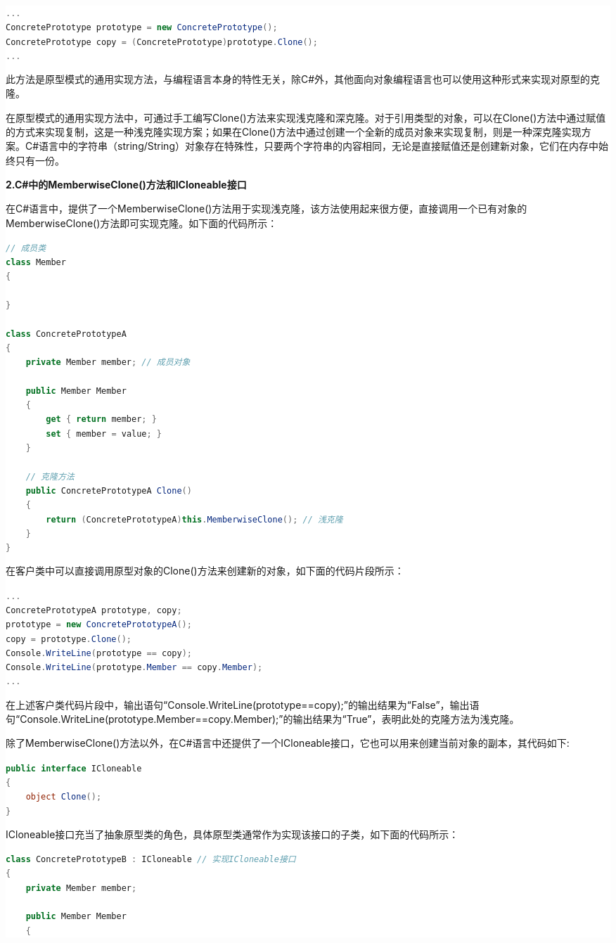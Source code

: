 ```cs
...
ConcretePrototype prototype = new ConcretePrototype();
ConcretePrototype copy = (ConcretePrototype)prototype.Clone();
...
```
此方法是原型模式的通用实现方法，与编程语言本身的特性无关，除C#外，其他面向对象编程语言也可以使用这种形式来实现对原型的克隆。 

在原型模式的通用实现方法中，可通过手工编写Clone()方法来实现浅克隆和深克隆。对于引用类型的对象，可以在Clone()方法中通过赋值的方式来实现复制，这是一种浅克隆实现方案；如果在Clone()方法中通过创建一个全新的成员对象来实现复制，则是一种深克隆实现方案。C#语言中的字符串（string/String）对象存在特殊性，只要两个字符串的内容相同，无论是直接赋值还是创建新对象，它们在内存中始终只有一份。

**2.C#中的MemberwiseClone()方法和ICloneable接口**  

在C#语言中，提供了一个MemberwiseClone()方法用于实现浅克隆，该方法使用起来很方便，直接调用一个已有对象的MemberwiseClone()方法即可实现克隆。如下面的代码所示：
```cs
// 成员类
class Member
{

}

class ConcretePrototypeA
{
    private Member member; // 成员对象

    public Member Member
    {
        get { return member; }
        set { member = value; }
    }

    // 克隆方法
    public ConcretePrototypeA Clone()
    {
        return (ConcretePrototypeA)this.MemberwiseClone(); // 浅克隆
    }
}
```
在客户类中可以直接调用原型对象的Clone()方法来创建新的对象，如下面的代码片段所示：
```cs
...
ConcretePrototypeA prototype, copy;
prototype = new ConcretePrototypeA();
copy = prototype.Clone();
Console.WriteLine(prototype == copy);
Console.WriteLine(prototype.Member == copy.Member);
...
```
在上述客户类代码片段中，输出语句“Console.WriteLine(prototype==copy);”的输出结果为“False”，输出语句“Console.WriteLine(prototype.Member==copy.Member);”的输出结果为“True”，表明此处的克隆方法为浅克隆。

除了MemberwiseClone()方法以外，在C#语言中还提供了一个ICloneable接口，它也可以用来创建当前对象的副本，其代码如下:
```cs
public interface ICloneable
{
    object Clone();
}
```
ICloneable接口充当了抽象原型类的角色，具体原型类通常作为实现该接口的子类，如下面的代码所示：
```cs
class ConcretePrototypeB : ICloneable // 实现ICloneable接口
{
    private Member member;

    public Member Member
    {
```